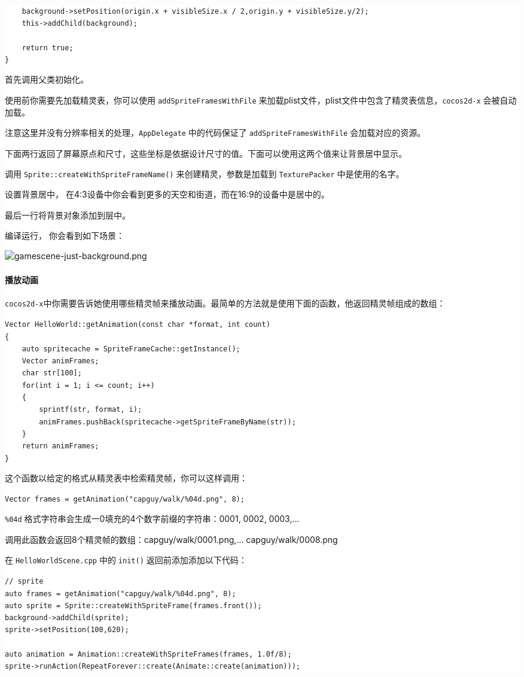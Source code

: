 ```
    background->setPosition(origin.x + visibleSize.x / 2,origin.y + visibleSize.y/2);
    this->addChild(background);

    return true;
}
```

首先调用父类初始化。

使用前你需要先加载精灵表，你可以使用 `addSpriteFramesWithFile` 来加载plist文件，plist文件中包含了精灵表信息，`cocos2d-x` 会被自动加载。

注意这里并没有分辨率相关的处理，`AppDelegate` 中的代码保证了 `addSpriteFramesWithFile` 会加载对应的资源。

下面两行返回了屏幕原点和尺寸，这些坐标是依据设计尺寸的值。下面可以使用这两个值来让背景居中显示。

调用 `Sprite::createWithSpriteFrameName()` 来创建精灵，参数是加载到 `TexturePacker` 中是使用的名字。

设置背景居中， 在4:3设备中你会看到更多的天空和街道，而在16:9的设备中是居中的。

最后一行将背景对象添加到层中。

编译运行， 你会看到如下场景：

![gamescene-just-background.png](https://cdn.codeandweb.com/blog/2015/12/15/animations-and-spritesheets-in-cocos2d-x/gamescene-just-background.png)

#### 播放动画

`cocos2d-x`中你需要告诉她使用哪些精灵帧来播放动画。最简单的方法就是使用下面的函数，他返回精灵帧组成的数组：

```
Vector HelloWorld::getAnimation(const char *format, int count)
{
    auto spritecache = SpriteFrameCache::getInstance();
    Vector animFrames;
    char str[100];
    for(int i = 1; i <= count; i++)
    {
        sprintf(str, format, i);
        animFrames.pushBack(spritecache->getSpriteFrameByName(str));
    }
    return animFrames;
}
```

这个函数以给定的格式从精灵表中检索精灵帧，你可以这样调用：

```
Vector frames = getAnimation("capguy/walk/%04d.png", 8);
```

`%04d` 格式字符串会生成一0填充的4个数字前缀的字符串：0001, 0002, 0003,...

调用此函数会返回8个精灵帧的数组：capguy/walk/0001.png,... capguy/walk/0008.png

在 `HelloWorldScene.cpp` 中的 `init()` 返回前添加添加以下代码：

```
// sprite
auto frames = getAnimation("capguy/walk/%04d.png", 8);
auto sprite = Sprite::createWithSpriteFrame(frames.front());
background->addChild(sprite);
sprite->setPosition(100,620);

auto animation = Animation::createWithSpriteFrames(frames, 1.0f/8);
sprite->runAction(RepeatForever::create(Animate::create(animation)));
```
